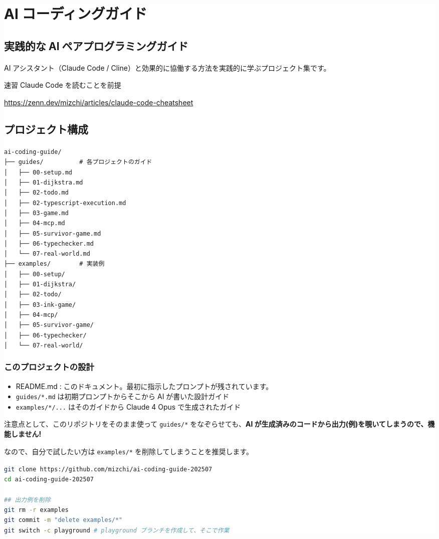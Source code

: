 # AI コーディングガイド

## 実践的な AI ペアプログラミングガイド

AI アシスタント（Claude Code / Cline）と効果的に協働する方法を実践的に学ぶプロジェクト集です。

速習 Claude Code を読むことを前提

https://zenn.dev/mizchi/articles/claude-code-cheatsheet

## プロジェクト構成

```
ai-coding-guide/
├── guides/          # 各プロジェクトのガイド
│   ├── 00-setup.md
│   ├── 01-dijkstra.md
│   ├── 02-todo.md
│   ├── 02-typescript-execution.md
│   ├── 03-game.md
│   ├── 04-mcp.md
│   ├── 05-survivor-game.md
│   ├── 06-typechecker.md
│   └── 07-real-world.md
├── examples/        # 実装例
│   ├── 00-setup/
│   ├── 01-dijkstra/
│   ├── 02-todo/
│   ├── 03-ink-game/
│   ├── 04-mcp/
│   ├── 05-survivor-game/
│   ├── 06-typechecker/
│   └── 07-real-world/
```

### このプロジェクトの設計

- README.md : このドキュメント。最初に指示したプロンプトが残されています。
- `guides/*.md` は初期プロンプトからそこから AI が書いた設計ガイド
- `examples/*/...` はそのガイドから Claude 4 Opus で生成されたガイド

注意点として、このリポジトリをそのまま使って `guides/*` をなぞらせても、**AI が生成済みのコードから出力(例)を覗いてしまうので、機能しません!**

なので、自分で試したい方は `examples/*` を削除してしまうことを推奨します。

```bash
git clone https://github.com/mizchi/ai-coding-guide-202507
cd ai-coding-guide-202507

## 出力例を削除
git rm -r examples
git commit -m "delete examples/*"
git switch -c playground # playground ブランチを作成して、そこで作業
```
